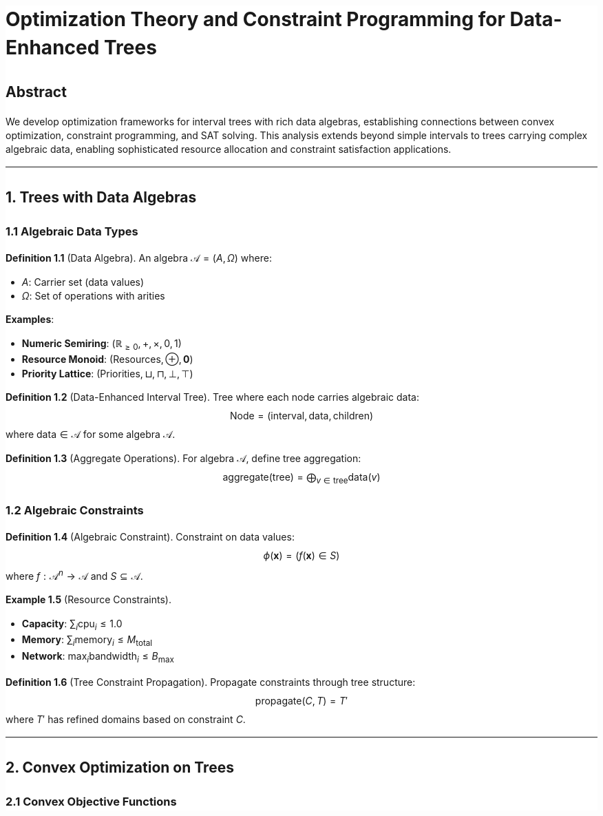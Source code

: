 # Optimization Theory and Constraint Programming for Data-Enhanced Trees

## Abstract

We develop optimization frameworks for interval trees with rich data algebras, establishing connections between convex optimization, constraint programming, and SAT solving. This analysis extends beyond simple intervals to trees carrying complex algebraic data, enabling sophisticated resource allocation and constraint satisfaction applications.

---

## 1. Trees with Data Algebras

### 1.1 Algebraic Data Types

**Definition 1.1** (Data Algebra). An algebra $\mathcal{A} = (A, \Omega)$ where:
- $A$: Carrier set (data values)
- $\Omega$: Set of operations with arities

**Examples**:
- **Numeric Semiring**: $(\mathbb{R}_{\geq 0}, +, \times, 0, 1)$
- **Resource Monoid**: $(\text{Resources}, \oplus, \mathbf{0})$
- **Priority Lattice**: $(\text{Priorities}, \sqcup, \sqcap, \bot, \top)$

**Definition 1.2** (Data-Enhanced Interval Tree). Tree where each node carries algebraic data:
$$\text{Node} = (\text{interval}, \text{data}, \text{children})$$
where $\text{data} \in \mathcal{A}$ for some algebra $\mathcal{A}$.

**Definition 1.3** (Aggregate Operations). For algebra $\mathcal{A}$, define tree aggregation:
$$\text{aggregate}(\text{tree}) = \bigoplus_{v \in \text{tree}} \text{data}(v)$$

### 1.2 Algebraic Constraints

**Definition 1.4** (Algebraic Constraint). Constraint on data values:
$$\phi(\mathbf{x}) = (f(\mathbf{x}) \in S)$$
where $f: \mathcal{A}^n \to \mathcal{A}$ and $S \subseteq \mathcal{A}$.

**Example 1.5** (Resource Constraints).
- **Capacity**: $\sum_i \text{cpu}_i \leq 1.0$
- **Memory**: $\sum_i \text{memory}_i \leq M_{\text{total}}$
- **Network**: $\max_i \text{bandwidth}_i \leq B_{\text{max}}$

**Definition 1.6** (Tree Constraint Propagation). Propagate constraints through tree structure:
$$\text{propagate}(C, T) = T'$$
where $T'$ has refined domains based on constraint $C$.

---

## 2. Convex Optimization on Trees

### 2.1 Convex Objective Functions
